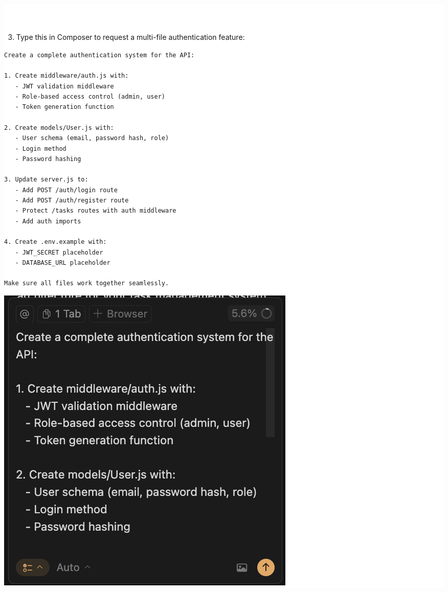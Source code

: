 
<br><br>

3. Type this in Composer to request a multi-file authentication feature:

```
Create a complete authentication system for the API:

1. Create middleware/auth.js with:
   - JWT validation middleware
   - Role-based access control (admin, user)
   - Token generation function

2. Create models/User.js with:
   - User schema (email, password hash, role)
   - Login method
   - Password hashing

3. Update server.js to:
   - Add POST /auth/login route
   - Add POST /auth/register route
   - Protect /tasks routes with auth middleware
   - Add auth imports

4. Create .env.example with:
   - JWT_SECRET placeholder
   - DATABASE_URL placeholder

Make sure all files work together seamlessly.
```

![Plan mode prompt](./images/cursor13.png?raw=true "Plan mode prompt")
